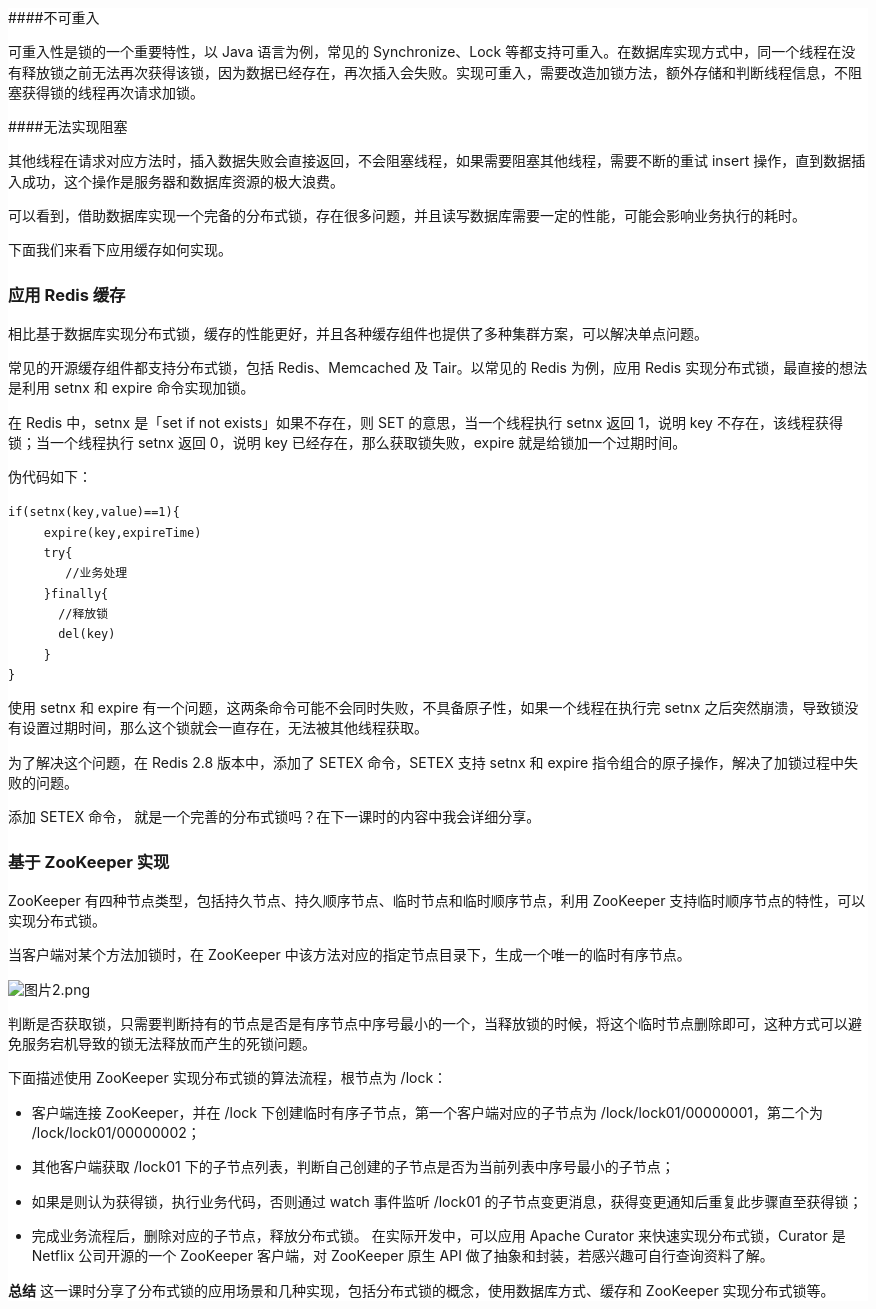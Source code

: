 ####不可重入

可重入性是锁的一个重要特性，以 Java 语言为例，常见的 Synchronize、Lock 等都支持可重入。在数据库实现方式中，同一个线程在没有释放锁之前无法再次获得该锁，因为数据已经存在，再次插入会失败。实现可重入，需要改造加锁方法，额外存储和判断线程信息，不阻塞获得锁的线程再次请求加锁。

####无法实现阻塞

其他线程在请求对应方法时，插入数据失败会直接返回，不会阻塞线程，如果需要阻塞其他线程，需要不断的重试 insert 操作，直到数据插入成功，这个操作是服务器和数据库资源的极大浪费。

可以看到，借助数据库实现一个完备的分布式锁，存在很多问题，并且读写数据库需要一定的性能，可能会影响业务执行的耗时。

下面我们来看下应用缓存如何实现。

### 应用 Redis 缓存
相比基于数据库实现分布式锁，缓存的性能更好，并且各种缓存组件也提供了多种集群方案，可以解决单点问题。

常见的开源缓存组件都支持分布式锁，包括 Redis、Memcached 及 Tair。以常见的 Redis 为例，应用 Redis 实现分布式锁，最直接的想法是利用 setnx 和 expire 命令实现加锁。

在 Redis 中，setnx 是「set if not exists」如果不存在，则 SET 的意思，当一个线程执行 setnx 返回 1，说明 key 不存在，该线程获得锁；当一个线程执行 setnx 返回 0，说明 key 已经存在，那么获取锁失败，expire 就是给锁加一个过期时间。

伪代码如下：

```
if(setnx(key,value)==1){
     expire(key,expireTime)
     try{
        //业务处理
     }finally{
       //释放锁
       del(key)
     }
}
```


使用 setnx 和 expire 有一个问题，这两条命令可能不会同时失败，不具备原子性，如果一个线程在执行完 setnx 之后突然崩溃，导致锁没有设置过期时间，那么这个锁就会一直存在，无法被其他线程获取。

为了解决这个问题，在 Redis 2.8 版本中，添加了 SETEX 命令，SETEX 支持 setnx 和 expire 指令组合的原子操作，解决了加锁过程中失败的问题。

添加 SETEX 命令， 就是一个完善的分布式锁吗？在下一课时的内容中我会详细分享。

### 基于 ZooKeeper 实现

ZooKeeper 有四种节点类型，包括持久节点、持久顺序节点、临时节点和临时顺序节点，利用 ZooKeeper 支持临时顺序节点的特性，可以实现分布式锁。

当客户端对某个方法加锁时，在 ZooKeeper 中该方法对应的指定节点目录下，生成一个唯一的临时有序节点。

![图片2.png](https://s0.lgstatic.com/i/image/M00/04/52/CgqCHl6z34-ALXWpAAEiUjbLEMc631.png)

判断是否获取锁，只需要判断持有的节点是否是有序节点中序号最小的一个，当释放锁的时候，将这个临时节点删除即可，这种方式可以避免服务宕机导致的锁无法释放而产生的死锁问题。

下面描述使用 ZooKeeper 实现分布式锁的算法流程，根节点为 /lock：

- 客户端连接 ZooKeeper，并在 /lock 下创建临时有序子节点，第一个客户端对应的子节点为 /lock/lock01/00000001，第二个为 /lock/lock01/00000002；
- 其他客户端获取 /lock01 下的子节点列表，判断自己创建的子节点是否为当前列表中序号最小的子节点；
- 如果是则认为获得锁，执行业务代码，否则通过 watch 事件监听 /lock01 的子节点变更消息，获得变更通知后重复此步骤直至获得锁；

- 完成业务流程后，删除对应的子节点，释放分布式锁。
  在实际开发中，可以应用 Apache Curator 来快速实现分布式锁，Curator 是 Netflix 公司开源的一个 ZooKeeper 客户端，对 ZooKeeper 原生 API 做了抽象和封装，若感兴趣可自行查询资料了解。

**总结**
这一课时分享了分布式锁的应用场景和几种实现，包括分布式锁的概念，使用数据库方式、缓存和 ZooKeeper 实现分布式锁等。